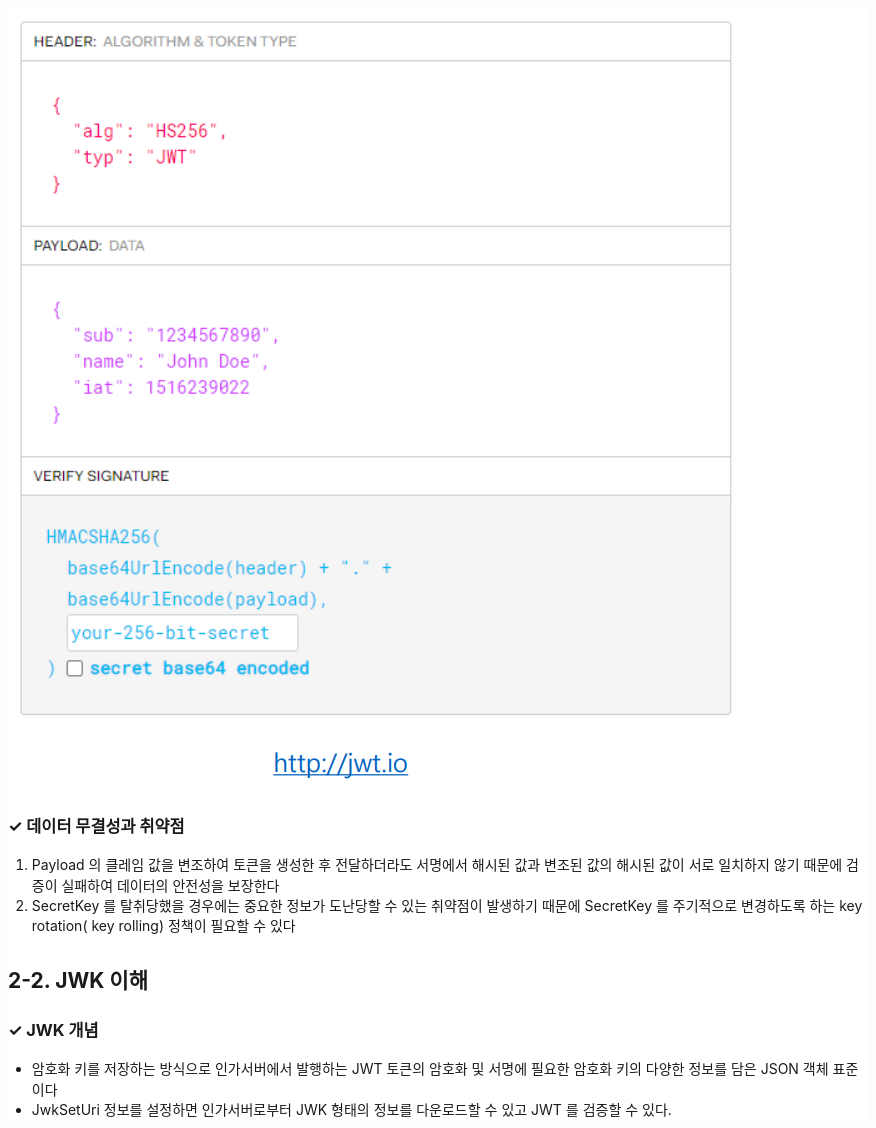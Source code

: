 <img src="/assets/images/springBoot/image00000022.png">

### ✓ 데이터 무결성과 취약점
1. Payload 의 클레임 값을 변조하여 토큰을 생성한 후 전달하더라도 서명에서 해시된 값과 변조된 값의 해시된 값이 서로 일치하지 않기 때문에 검증이 실패하여 데이터의 안전성을 보장한다
2. SecretKey 를 탈취당했을 경우에는 중요한 정보가 도난당할 수 있는 취약점이 발생하기 때문에 SecretKey 를 주기적으로 변경하도록 하는 key rotation( key rolling) 정책이 필요할 수 있다

## 2-2. JWK 이해

### ✓ JWK 개념
- 암호화 키를 저장하는 방식으로 인가서버에서 발행하는 JWT 토큰의 암호화 및 서명에 필요한 암호화 키의 다양한 정보를 담은 JSON 객체 표준이다
- JwkSetUri 정보를 설정하면 인가서버로부터 JWK 형태의 정보를 다운로드할 수 있고 JWT 를 검증할 수 있다.
